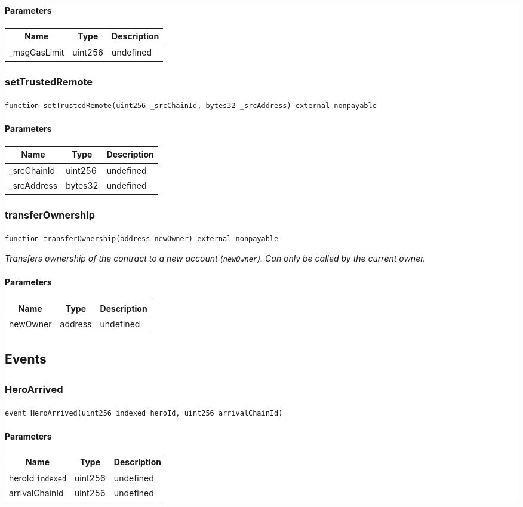 #### Parameters

| Name | Type | Description |
|---|---|---|
| _msgGasLimit | uint256 | undefined |

### setTrustedRemote

```solidity
function setTrustedRemote(uint256 _srcChainId, bytes32 _srcAddress) external nonpayable
```





#### Parameters

| Name | Type | Description |
|---|---|---|
| _srcChainId | uint256 | undefined |
| _srcAddress | bytes32 | undefined |

### transferOwnership

```solidity
function transferOwnership(address newOwner) external nonpayable
```



*Transfers ownership of the contract to a new account (`newOwner`). Can only be called by the current owner.*

#### Parameters

| Name | Type | Description |
|---|---|---|
| newOwner | address | undefined |



## Events

### HeroArrived

```solidity
event HeroArrived(uint256 indexed heroId, uint256 arrivalChainId)
```





#### Parameters

| Name | Type | Description |
|---|---|---|
| heroId `indexed` | uint256 | undefined |
| arrivalChainId  | uint256 | undefined |
